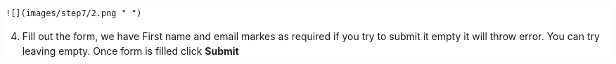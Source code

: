     ![](images/step7/2.png " ")

4. Fill out the form, we have First name and email markes as required if you try to submit it empty it will throw error. You can try leaving empty. Once form is filled click **Submit**
